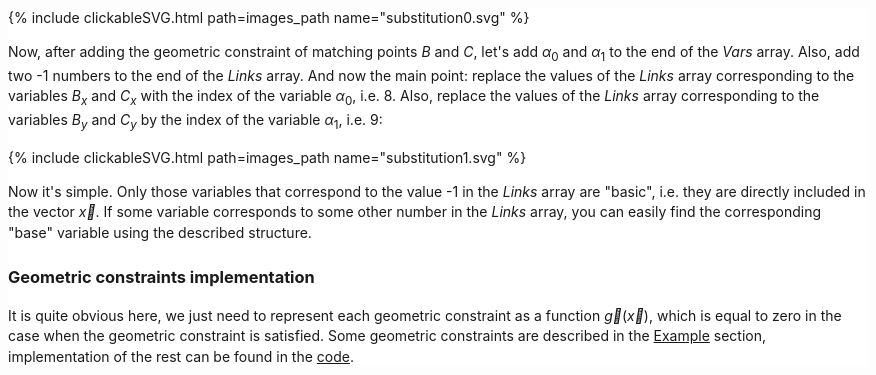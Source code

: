 {% include clickableSVG.html path=images_path name="substitution0.svg" %}

Now, after adding the geometric constraint of matching points $B$ and $C$, let's add $\alpha_0$ and $\alpha_1$ to the end of the *Vars* array. Also, add two -1 numbers to the end of the *Links* array. And now the main point: replace the values of the *Links* array corresponding to the variables $B_x$ and $C_x$ with the index of the variable $\alpha_0$, i.e. 8. Also, replace the values of the *Links* array corresponding to the variables $B_y$ and $C_y$ by the index of the variable $\alpha_1$, i.e. 9:

{% include clickableSVG.html path=images_path name="substitution1.svg" %}

Now it's simple. Only those variables that correspond to the value -1 in the *Links* array are "basic", i.e. they are directly included in the vector $\vec{x}$. If some variable corresponds to some other number in the *Links* array, you can easily find the corresponding "base" variable using the described structure.

### Geometric constraints implementation <a name="geometric_constraints_implementation"></a>

It is quite obvious here, we just need to represent each geometric constraint as a function $\vec{g}(\vec{x})$, which is equal to zero in the case when the geometric constraint is satisfied. Some geometric constraints are described in the [Example](#example) section, implementation of the rest can be found in the [code](https://github.com/AntonEvmenenko/2d_geometric_constraint_solver/blob/master/src/constraints/constraint_equations.py).